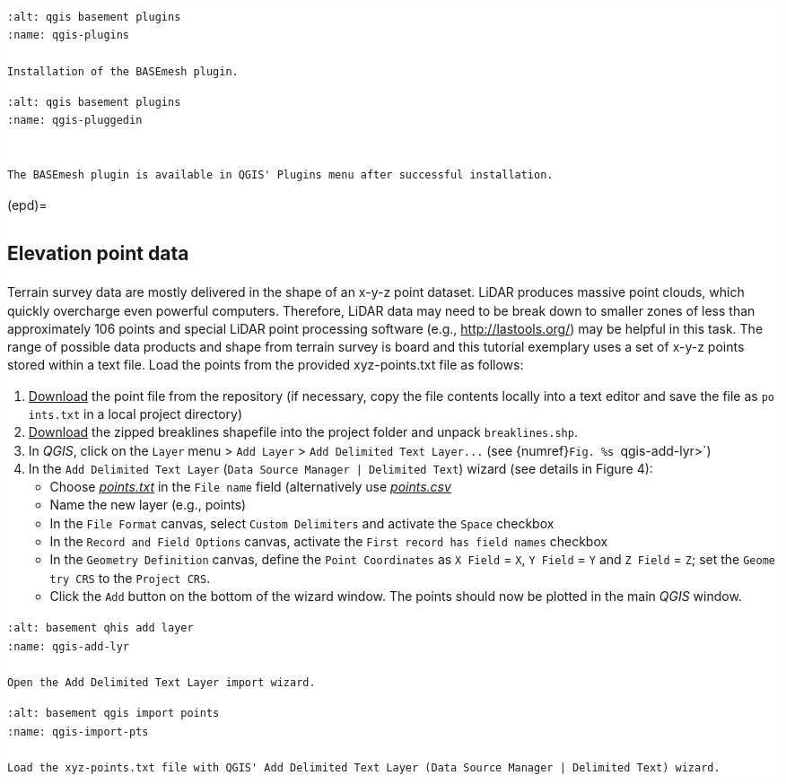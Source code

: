 ```{figure} ../img/qgis-plugins.png
:alt: qgis basement plugins
:name: qgis-plugins

Installation of the BASEmesh plugin.
```

```{figure} ../img/qgis-pluggedin.png
:alt: qgis basement plugins
:name: qgis-pluggedin


The BASEmesh plugin is available in QGIS' Plugins menu after successful installation.
```

(epd)=
## Elevation point data
Terrain survey data are mostly delivered in the shape of an x-y-z point dataset. LiDAR produces massive point clouds, which quickly overcharge even powerful computers. Therefore, LiDAR data may need to be break down to smaller zones of less than approximately 106 points and special LiDAR point processing software (e.g., http://lastools.org/) may be helpful in this task. The range of possible data products and shape from terrain survey is board and this tutorial exemplary uses a set of x-y-z points stored within a text file. Load the points from the provided xyz-points.txt file as follows:

1. [Download](https://github.com/hydro-informatics/materials-bm/blob/master/points_raw/points.txt) the point file from the repository (if necessary, copy the file contents locally into a text editor and save the file as `points.txt` in a local project directory)
1. [Download](https://github.com/hydro-informatics/materials-bm/raw/master/breaklines.zip) the zipped breaklines shapefile into the project folder and unpack `breaklines.shp`.
1. In *QGIS*, click on the `Layer` menu > `Add Layer` > `Add Delimited Text Layer...` (see {numref}`Fig. %s `qgis-add-lyr>`)
1. In the `Add Delimited Text Layer` (`Data Source Manager | Delimited Text`) wizard (see details in Figure 4):
    * Choose [*points.txt*](https://github.com/hydro-informatics/materials-bm/blob/master/points_raw/points.txt) in the `File name` field (alternatively use [*points.csv*](https://github.com/hydro-informatics/materials-bm/blob/master/points_raw/points.csv)
    * Name the new layer (e.g., points)
    * In the `File Format` canvas, select `Custom Delimiters` and activate the `Space` checkbox
    * In the `Record and Field Options` canvas, activate the `First record has field names` checkbox
    * In the `Geometry Definition` canvas, define the `Point Coordinates` as `X Field` = `X`, `Y Field` = `Y` and `Z Field` = `Z`; set the `Geometry CRS` to the `Project CRS`.
    * Click the `Add` button on the bottom of the wizard window. The points should now be plotted in the main *QGIS* window.


```{figure} ../img/qgis-add-lyr.png
:alt: basement qhis add layer
:name: qgis-add-lyr

Open the Add Delimited Text Layer import wizard.
```

```{figure} ../img/qgis-import-pts.png
:alt: basement qgis import points
:name: qgis-import-pts

Load the xyz-points.txt file with QGIS' Add Delimited Text Layer (Data Source Manager | Delimited Text) wizard.
```
